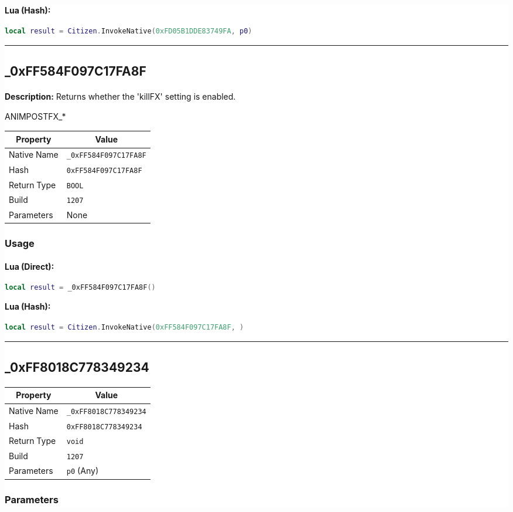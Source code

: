**Lua (Hash):**
```lua
local result = Citizen.InvokeNative(0xFD05B1DDE83749FA, p0)
```


---

## _0xFF584F097C17FA8F

**Description:** Returns whether the 'killFX' setting is enabled.

ANIMPOSTFX_*

| Property | Value |
|----------|-------|
| Native Name | `_0xFF584F097C17FA8F` |
| Hash | `0xFF584F097C17FA8F` |
| Return Type | `BOOL` |
| Build | `1207` |
| Parameters | None |

### Usage

**Lua (Direct):**
```lua
local result = _0xFF584F097C17FA8F()
```

**Lua (Hash):**
```lua
local result = Citizen.InvokeNative(0xFF584F097C17FA8F, )
```


---

## _0xFF8018C778349234

| Property | Value |
|----------|-------|
| Native Name | `_0xFF8018C778349234` |
| Hash | `0xFF8018C778349234` |
| Return Type | `void` |
| Build | `1207` |
| Parameters | `p0` (Any) |

### Parameters
